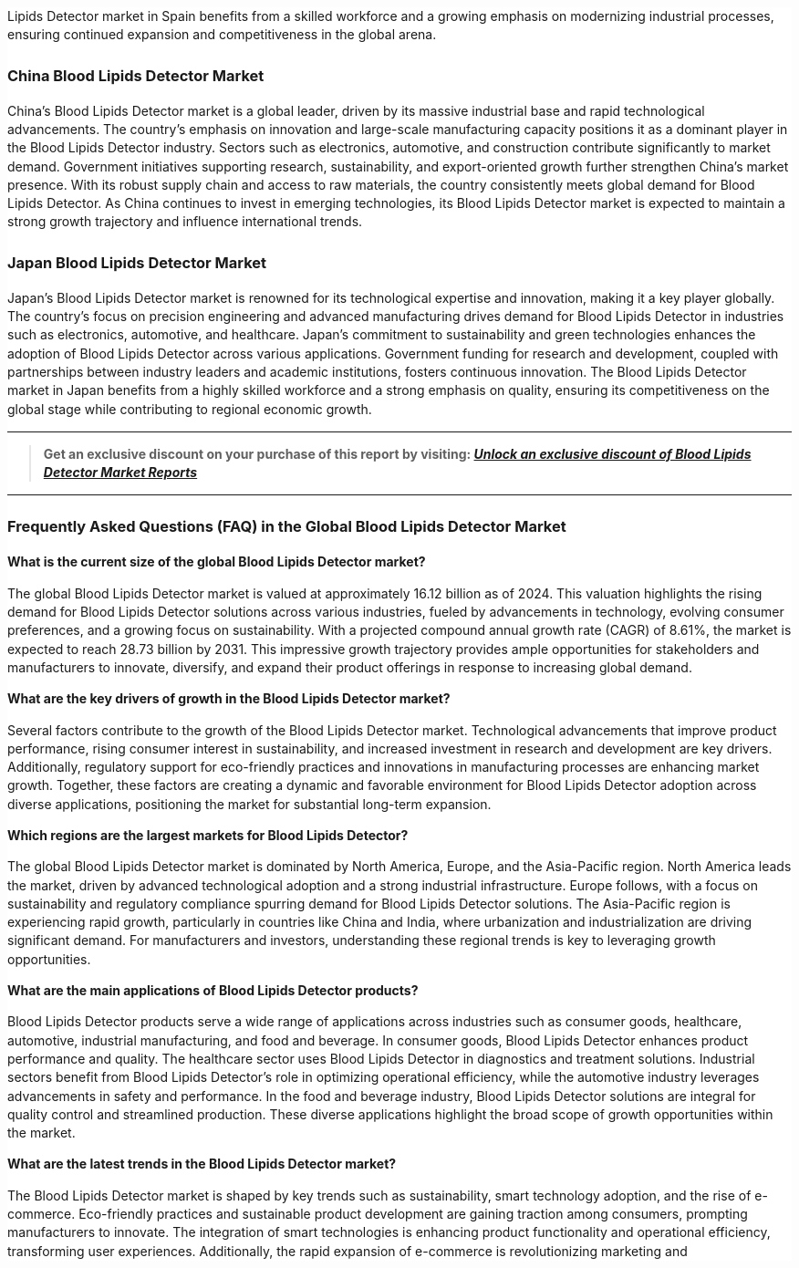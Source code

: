 Lipids Detector market in Spain benefits from a skilled workforce and a growing emphasis on modernizing industrial processes, ensuring continued expansion and competitiveness in the global arena.</p><h3>China Blood Lipids Detector Market</h3><p>China&rsquo;s Blood Lipids Detector market is a global leader, driven by its massive industrial base and rapid technological advancements. The country&rsquo;s emphasis on innovation and large-scale manufacturing capacity positions it as a dominant player in the Blood Lipids Detector industry. Sectors such as electronics, automotive, and construction contribute significantly to market demand. Government initiatives supporting research, sustainability, and export-oriented growth further strengthen China&rsquo;s market presence. With its robust supply chain and access to raw materials, the country consistently meets global demand for Blood Lipids Detector. As China continues to invest in emerging technologies, its Blood Lipids Detector market is expected to maintain a strong growth trajectory and influence international trends.</p><h3>Japan Blood Lipids Detector Market</h3><p>Japan&rsquo;s Blood Lipids Detector market is renowned for its technological expertise and innovation, making it a key player globally. The country&rsquo;s focus on precision engineering and advanced manufacturing drives demand for Blood Lipids Detector in industries such as electronics, automotive, and healthcare. Japan&rsquo;s commitment to sustainability and green technologies enhances the adoption of Blood Lipids Detector across various applications. Government funding for research and development, coupled with partnerships between industry leaders and academic institutions, fosters continuous innovation. The Blood Lipids Detector market in Japan benefits from a highly skilled workforce and a strong emphasis on quality, ensuring its competitiveness on the global stage while contributing to regional economic growth.</p><hr /><blockquote><p><strong>Get an exclusive discount on your purchase of this report by visiting: <em><a href="://marketresearchpulse.com/ask-for-discount/112986?utm_source=Github&amp;utm_medium=019">Unlock an exclusive discount of Blood Lipids Detector Market Reports</a></em>&nbsp;</strong></p></blockquote><hr /><h3>Frequently Asked Questions (FAQ) in the Global Blood Lipids Detector Market</h3><p><strong>What is the current size of the global Blood Lipids Detector market?</strong></p><p>The global Blood Lipids Detector market is valued at approximately 16.12 billion as of 2024. This valuation highlights the rising demand for Blood Lipids Detector solutions across various industries, fueled by advancements in technology, evolving consumer preferences, and a growing focus on sustainability. With a projected compound annual growth rate (CAGR) of 8.61%, the market is expected to reach 28.73 billion by 2031. This impressive growth trajectory provides ample opportunities for stakeholders and manufacturers to innovate, diversify, and expand their product offerings in response to increasing global demand.</p><p><strong>What are the key drivers of growth in the Blood Lipids Detector market?</strong></p><p>Several factors contribute to the growth of the Blood Lipids Detector market. Technological advancements that improve product performance, rising consumer interest in sustainability, and increased investment in research and development are key drivers. Additionally, regulatory support for eco-friendly practices and innovations in manufacturing processes are enhancing market growth. Together, these factors are creating a dynamic and favorable environment for Blood Lipids Detector adoption across diverse applications, positioning the market for substantial long-term expansion.</p><p><strong>Which regions are the largest markets for Blood Lipids Detector?</strong></p><p>The global Blood Lipids Detector market is dominated by North America, Europe, and the Asia-Pacific region. North America leads the market, driven by advanced technological adoption and a strong industrial infrastructure. Europe follows, with a focus on sustainability and regulatory compliance spurring demand for Blood Lipids Detector solutions. The Asia-Pacific region is experiencing rapid growth, particularly in countries like China and India, where urbanization and industrialization are driving significant demand. For manufacturers and investors, understanding these regional trends is key to leveraging growth opportunities.</p><p><strong>What are the main applications of Blood Lipids Detector products?</strong></p><p>Blood Lipids Detector products serve a wide range of applications across industries such as consumer goods, healthcare, automotive, industrial manufacturing, and food and beverage. In consumer goods, Blood Lipids Detector enhances product performance and quality. The healthcare sector uses Blood Lipids Detector in diagnostics and treatment solutions. Industrial sectors benefit from Blood Lipids Detector&rsquo;s role in optimizing operational efficiency, while the automotive industry leverages advancements in safety and performance. In the food and beverage industry, Blood Lipids Detector solutions are integral for quality control and streamlined production. These diverse applications highlight the broad scope of growth opportunities within the market.</p><p><strong>What are the latest trends in the Blood Lipids Detector market?</strong></p><p>The Blood Lipids Detector market is shaped by key trends such as sustainability, smart technology adoption, and the rise of e-commerce. Eco-friendly practices and sustainable product development are gaining traction among consumers, prompting manufacturers to innovate. The integration of smart technologies is enhancing product functionality and operational efficiency, transforming user experiences. Additionally, the rapid expansion of e-commerce is revolutionizing marketing and